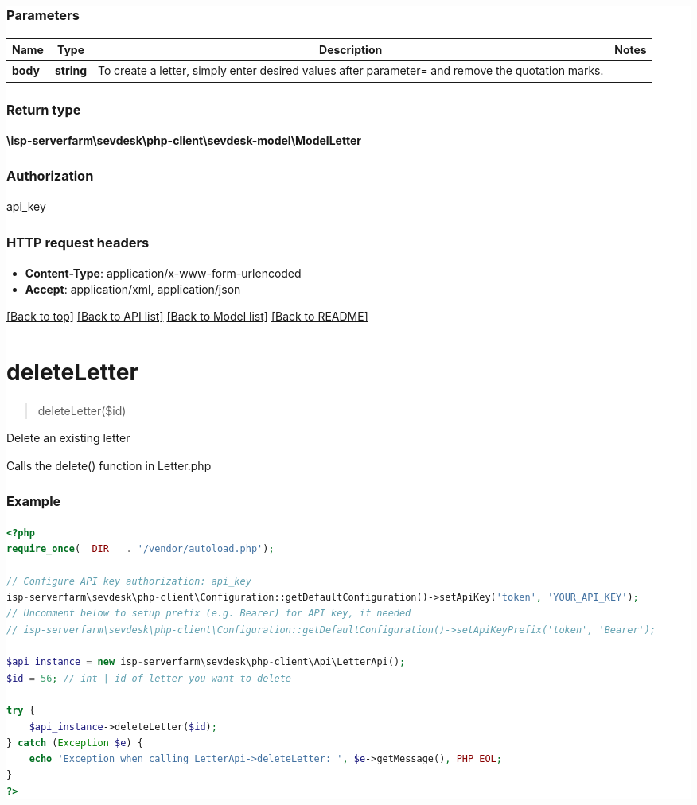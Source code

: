 ### Parameters

Name | Type | Description  | Notes
------------- | ------------- | ------------- | -------------
 **body** | **string**| To create a letter, simply enter desired values after parameter&#x3D; and remove the quotation marks. |

### Return type

[**\isp-serverfarm\sevdesk\php-client\sevdesk-model\ModelLetter**](../Model/ModelLetter.md)

### Authorization

[api_key](../../README.md#api_key)

### HTTP request headers

 - **Content-Type**: application/x-www-form-urlencoded
 - **Accept**: application/xml, application/json

[[Back to top]](#) [[Back to API list]](../../README.md#documentation-for-api-endpoints) [[Back to Model list]](../../README.md#documentation-for-models) [[Back to README]](../../README.md)

# **deleteLetter**
> deleteLetter($id)

Delete an existing letter

Calls the delete() function in Letter.php

### Example
```php
<?php
require_once(__DIR__ . '/vendor/autoload.php');

// Configure API key authorization: api_key
isp-serverfarm\sevdesk\php-client\Configuration::getDefaultConfiguration()->setApiKey('token', 'YOUR_API_KEY');
// Uncomment below to setup prefix (e.g. Bearer) for API key, if needed
// isp-serverfarm\sevdesk\php-client\Configuration::getDefaultConfiguration()->setApiKeyPrefix('token', 'Bearer');

$api_instance = new isp-serverfarm\sevdesk\php-client\Api\LetterApi();
$id = 56; // int | id of letter you want to delete

try {
    $api_instance->deleteLetter($id);
} catch (Exception $e) {
    echo 'Exception when calling LetterApi->deleteLetter: ', $e->getMessage(), PHP_EOL;
}
?>
```
